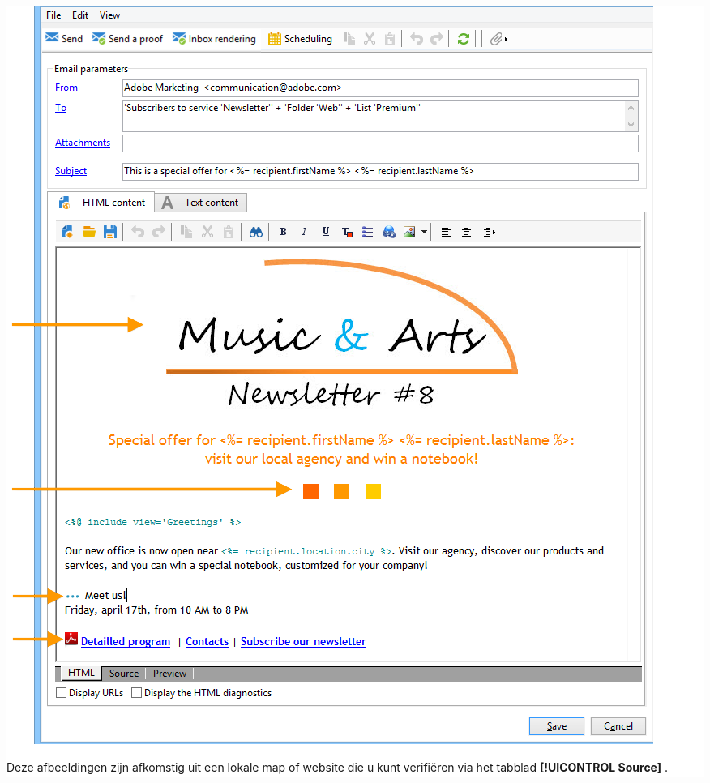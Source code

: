 ![](assets/s_ncs_user_images_in_delivery_wiz_1.png)

Deze afbeeldingen zijn afkomstig uit een lokale map of website die u kunt verifiëren via het tabblad **[!UICONTROL Source]** .
